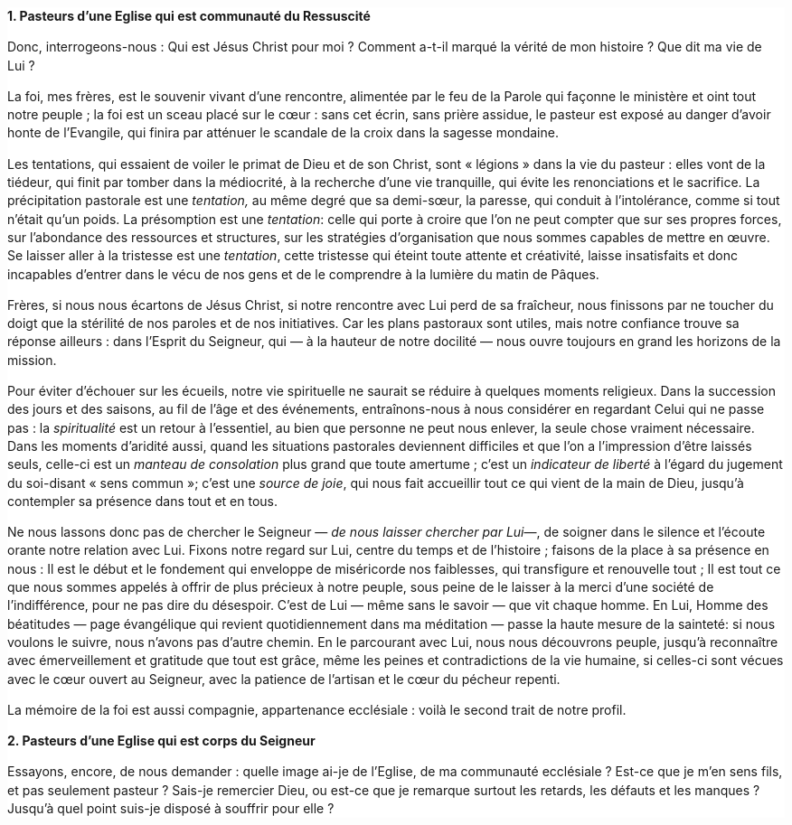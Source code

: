 **1. Pasteurs d’une Eglise qui est communauté du Ressuscité**

Donc, interrogeons-nous : Qui est Jésus Christ pour moi ? Comment a-t-il marqué la vérité de mon histoire ? Que dit ma vie de Lui ?

La foi, mes frères, est le souvenir vivant d’une rencontre, alimentée par le feu de la Parole qui façonne le ministère et oint tout notre peuple ; la foi est un sceau placé sur le cœur : sans cet écrin, sans prière assidue, le pasteur est exposé au danger d’avoir honte de l’Evangile, qui finira par atténuer le scandale de la croix dans la sagesse mondaine.

Les tentations, qui essaient de voiler le primat de Dieu et de son Christ, sont « légions » dans la vie du pasteur : elles vont de la tiédeur, qui finit par tomber dans la médiocrité, à la recherche d’une vie tranquille, qui évite les renonciations et le sacrifice. La précipitation pastorale est une *tentation,* au même degré que sa demi-sœur, la paresse, qui conduit à l’intolérance, comme si tout n’était qu’un poids. La présomption est une *tentation*: celle qui porte à croire que l’on ne peut compter que sur ses propres forces, sur l’abondance des ressources et structures, sur les stratégies d’organisation que nous sommes capables de mettre en œuvre. Se laisser aller à la tristesse est une *tentation*, cette tristesse qui éteint toute attente et créativité, laisse insatisfaits et donc incapables d’entrer dans le vécu de nos gens et de le comprendre à la lumière du matin de Pâques.

Frères, si nous nous écartons de Jésus Christ, si notre rencontre avec Lui perd de sa fraîcheur, nous finissons par ne toucher du doigt que la stérilité de nos paroles et de nos initiatives. Car les plans pastoraux sont utiles, mais notre confiance trouve sa réponse ailleurs : dans l’Esprit du Seigneur, qui — à la hauteur de notre docilité — nous ouvre toujours en grand les horizons de la mission.

Pour éviter d’échouer sur les écueils, notre vie spirituelle ne saurait se réduire à quelques moments religieux. Dans la succession des jours et des saisons, au fil de l’âge et des événements, entraînons-nous à nous considérer en regardant Celui qui ne passe pas : la *spiritualité* est un retour à l’essentiel, au bien que personne ne peut nous enlever, la seule chose vraiment nécessaire. Dans les moments d’aridité aussi, quand les situations pastorales deviennent difficiles et que l’on a l’impression d’être laissés seuls, celle-ci est un *manteau de consolation* plus grand que toute amertume ; c’est un *indicateur de liberté* à l’égard du jugement du soi-disant « sens commun »; c’est une *source de joie*, qui nous fait accueillir tout ce qui vient de la main de Dieu, jusqu’à contempler sa présence dans tout et en tous.

Ne nous lassons donc pas de chercher le Seigneur — *de nous laisser chercher par Lui*—, de soigner dans le silence et l’écoute orante notre relation avec Lui. Fixons notre regard sur Lui, centre du temps et de l’histoire ; faisons de la place à sa présence en nous : Il est le début et le fondement qui enveloppe de miséricorde nos faiblesses, qui transfigure et renouvelle tout ; Il est tout ce que nous sommes appelés à offrir de plus précieux à notre peuple, sous peine de le laisser à la merci d’une société de l’indifférence, pour ne pas dire du désespoir. C’est de Lui — même sans le savoir — que vit chaque homme. En Lui, Homme des béatitudes — page évangélique qui revient quotidiennement dans ma méditation — passe la haute mesure de la sainteté: si nous voulons le suivre, nous n’avons pas d’autre chemin. En le parcourant avec Lui, nous nous découvrons peuple, jusqu’à reconnaître avec émerveillement et gratitude que tout est grâce, même les peines et contradictions de la vie humaine, si celles-ci sont vécues avec le cœur ouvert au Seigneur, avec la patience de l’artisan et le cœur du pécheur repenti.

La mémoire de la foi est aussi compagnie, appartenance ecclésiale : voilà le second trait de notre profil.

**2. Pasteurs d’une Eglise qui est corps du Seigneur**

Essayons, encore, de nous demander : quelle image ai-je de l’Eglise, de ma communauté ecclésiale ? Est-ce que je m’en sens fils, et pas seulement pasteur ? Sais-je remercier Dieu, ou est-ce que je remarque surtout les retards, les défauts et les manques ? Jusqu’à quel point suis-je disposé à souffrir pour elle ?
